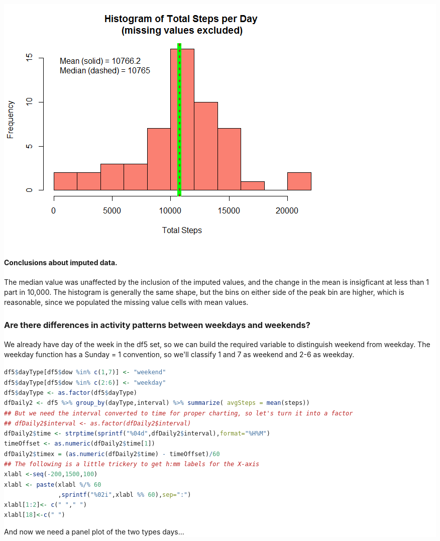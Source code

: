 ![](PA1_template_files/figure-html/histRedux-1.png) 
  
#### Conclusions about imputed data.
The median value was unaffected by the inclusion of the imputed values, and 
the change in the mean is insigficant at less than 1 part in 10,000.  The
histogram is generally the same shape, but the bins on either side of the 
peak bin are higher, which is reasonable, since we populated the missing 
value cells with mean values.  
  

### Are there differences in activity patterns between weekdays and weekends?
We already have day of the week in the df5 set, so we can build the required
variable to distinguish weekend from weekday. The weekday function has a
Sunday = 1 convention, so we'll classify 1 and 7 as weekend and 2-6 as weekday.


```r
df5$dayType[df5$dow %in% c(1,7)] <- "weekend"
df5$dayType[df5$dow %in% c(2:6)] <- "weekday"
df5$dayType <- as.factor(df5$dayType)
dfDaily2 <- df5 %>% group_by(dayType,interval) %>% summarize( avgSteps = mean(steps))
## But we need the interval converted to time for proper charting, so let's turn it into a factor
## dfDaily2$interval <- as.factor(dfDaily2$interval)
dfDaily2$time <- strptime(sprintf("%04d",dfDaily2$interval),format="%H%M")
timeOffset <- as.numeric(dfDaily2$time[1])
dfDaily2$timex = (as.numeric(dfDaily2$time) - timeOffset)/60
## The following is a little trickery to get h:mm labels for the X-axis
xlabl <-seq(-200,1500,100)
xlabl <- paste(xlabl %/% 60
               ,sprintf("%02i",xlabl %% 60),sep=":")
xlabl[1:2]<- c(" "," ")
xlabl[18]<-c(" ")
```
And now we need a panel plot of the two types days...
